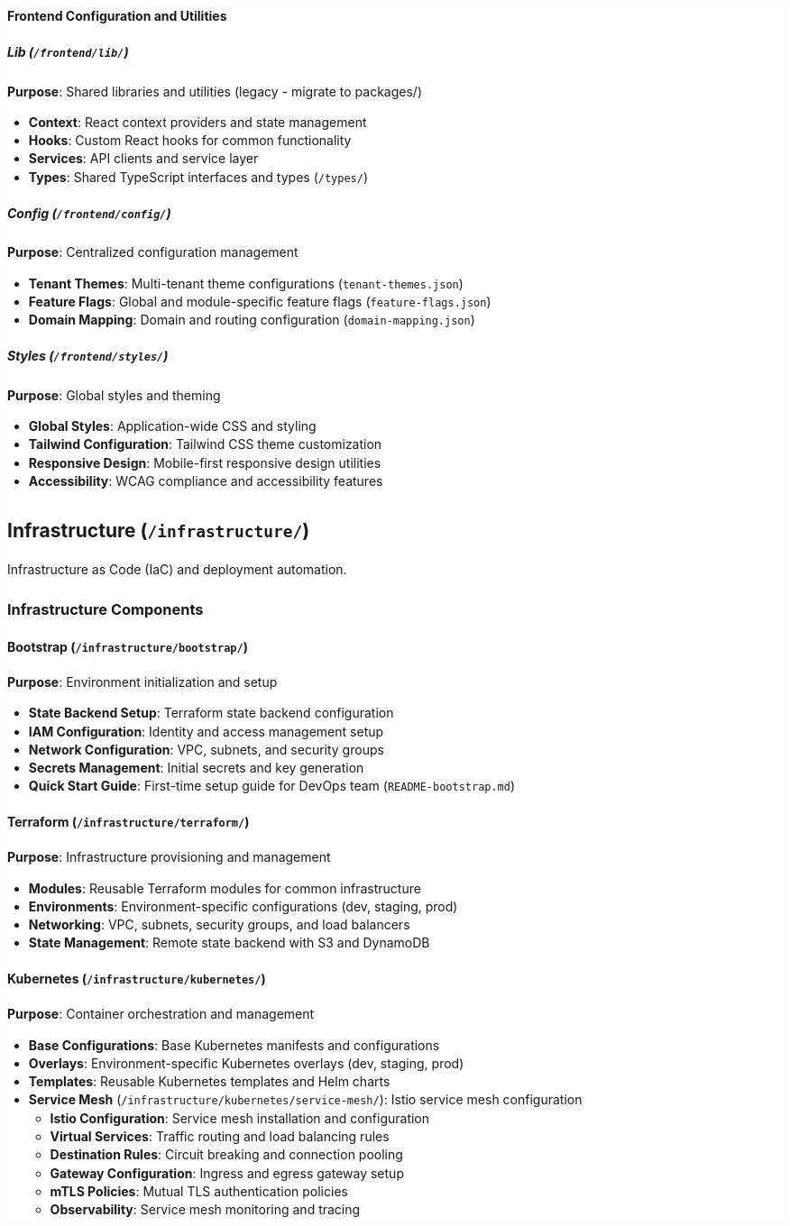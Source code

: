 #### Frontend Configuration and Utilities

##### Lib (`/frontend/lib/`)
**Purpose**: Shared libraries and utilities (legacy - migrate to packages/)
- **Context**: React context providers and state management
- **Hooks**: Custom React hooks for common functionality
- **Services**: API clients and service layer
- **Types**: Shared TypeScript interfaces and types (`/types/`)

##### Config (`/frontend/config/`)
**Purpose**: Centralized configuration management
- **Tenant Themes**: Multi-tenant theme configurations (`tenant-themes.json`)
- **Feature Flags**: Global and module-specific feature flags (`feature-flags.json`)
- **Domain Mapping**: Domain and routing configuration (`domain-mapping.json`)

##### Styles (`/frontend/styles/`)
**Purpose**: Global styles and theming
- **Global Styles**: Application-wide CSS and styling
- **Tailwind Configuration**: Tailwind CSS theme customization
- **Responsive Design**: Mobile-first responsive design utilities
- **Accessibility**: WCAG compliance and accessibility features

## Infrastructure (`/infrastructure/`)

Infrastructure as Code (IaC) and deployment automation.

### Infrastructure Components

#### Bootstrap (`/infrastructure/bootstrap/`)
**Purpose**: Environment initialization and setup
- **State Backend Setup**: Terraform state backend configuration
- **IAM Configuration**: Identity and access management setup
- **Network Configuration**: VPC, subnets, and security groups
- **Secrets Management**: Initial secrets and key generation
- **Quick Start Guide**: First-time setup guide for DevOps team (`README-bootstrap.md`)

#### Terraform (`/infrastructure/terraform/`)
**Purpose**: Infrastructure provisioning and management
- **Modules**: Reusable Terraform modules for common infrastructure
- **Environments**: Environment-specific configurations (dev, staging, prod)
- **Networking**: VPC, subnets, security groups, and load balancers
- **State Management**: Remote state backend with S3 and DynamoDB

#### Kubernetes (`/infrastructure/kubernetes/`)
**Purpose**: Container orchestration and management
- **Base Configurations**: Base Kubernetes manifests and configurations
- **Overlays**: Environment-specific Kubernetes overlays (dev, staging, prod)
- **Templates**: Reusable Kubernetes templates and Helm charts
- **Service Mesh** (`/infrastructure/kubernetes/service-mesh/`): Istio service mesh configuration
  - **Istio Configuration**: Service mesh installation and configuration
  - **Virtual Services**: Traffic routing and load balancing rules
  - **Destination Rules**: Circuit breaking and connection pooling
  - **Gateway Configuration**: Ingress and egress gateway setup
  - **mTLS Policies**: Mutual TLS authentication policies
  - **Observability**: Service mesh monitoring and tracing
